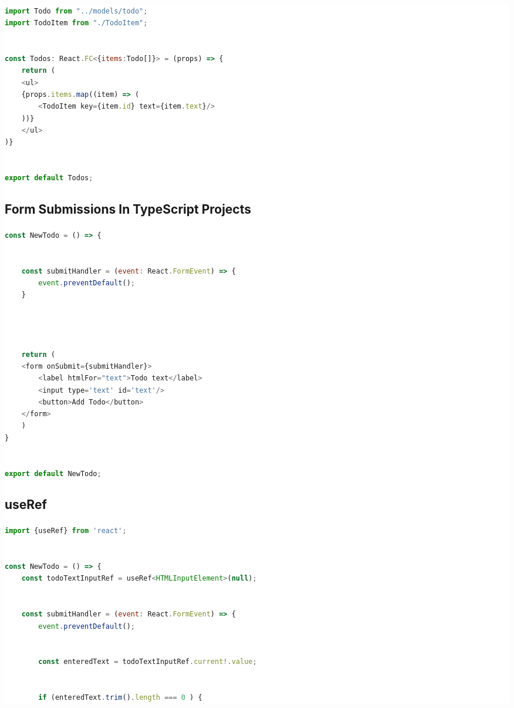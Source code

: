 ```javascript
import Todo from "../models/todo";
import TodoItem from "./TodoItem";


const Todos: React.FC<{items:Todo[]}> = (props) => {
    return (
    <ul>
    {props.items.map((item) => (
        <TodoItem key={item.id} text={item.text}/>
    ))}
    </ul>
)}


export default Todos;

```

## Form Submissions In TypeScript Projects

```javascript
const NewTodo = () => {


    const submitHandler = (event: React.FormEvent) => {
        event.preventDefault();
    }




    return (
    <form onSubmit={submitHandler}>
        <label htmlFor="text">Todo text</label>
        <input type='text' id='text'/>
        <button>Add Todo</button>
    </form>
    )
}


export default NewTodo;

```

## useRef

```javascript
import {useRef} from 'react';


const NewTodo = () => {
    const todoTextInputRef = useRef<HTMLInputElement>(null);


    const submitHandler = (event: React.FormEvent) => {
        event.preventDefault();


        const enteredText = todoTextInputRef.current!.value;


        if (enteredText.trim().length === 0 ) {
```